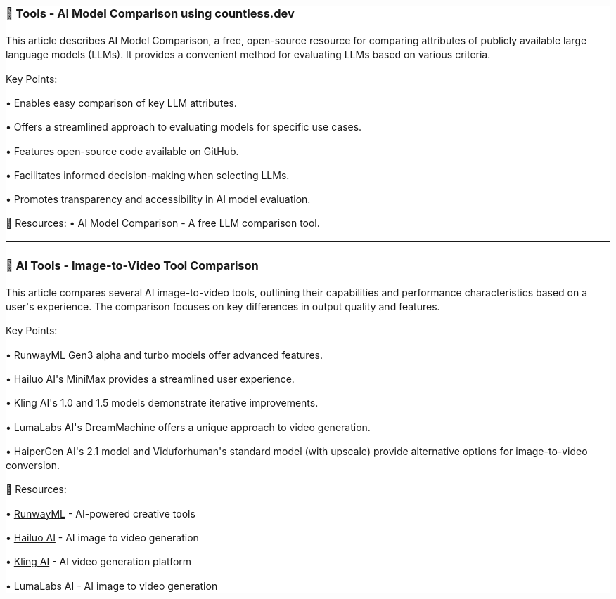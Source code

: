 ### 🚀 Tools - AI Model Comparison using countless.dev

This article describes AI Model Comparison, a free, open-source resource for comparing attributes of publicly available large language models (LLMs).  It provides a convenient method for evaluating LLMs based on various criteria.

Key Points:

• Enables easy comparison of key LLM attributes.


• Offers a streamlined approach to evaluating models for specific use cases.


• Features open-source code available on GitHub.


• Facilitates informed decision-making when selecting LLMs.


• Promotes transparency and accessibility in AI model evaluation.


🔗 Resources:
• [AI Model Comparison](http://countless.dev) -  A free LLM comparison tool.

---

### 🚀 AI Tools - Image-to-Video Tool Comparison

This article compares several AI image-to-video tools, outlining their capabilities and performance characteristics based on a user's experience.  The comparison focuses on key differences in output quality and features.


Key Points:

• RunwayML Gen3 alpha and turbo models offer advanced features.


• Hailuo AI's MiniMax provides a streamlined user experience.


• Kling AI's 1.0 and 1.5 models demonstrate iterative improvements.


• LumaLabs AI's DreamMachine offers a unique approach to video generation.


• HaiperGen AI's 2.1 model and Viduforhuman's standard model (with upscale) provide alternative options for image-to-video conversion.



🔗 Resources:

• [RunwayML](https://runwayml.com/) - AI-powered creative tools


• [Hailuo AI](https://hailuo.ai/) - AI image to video generation


• [Kling AI](https://kling.ai/) - AI video generation platform


• [LumaLabs AI](https://lumalabs.ai/) - AI image to video generation
